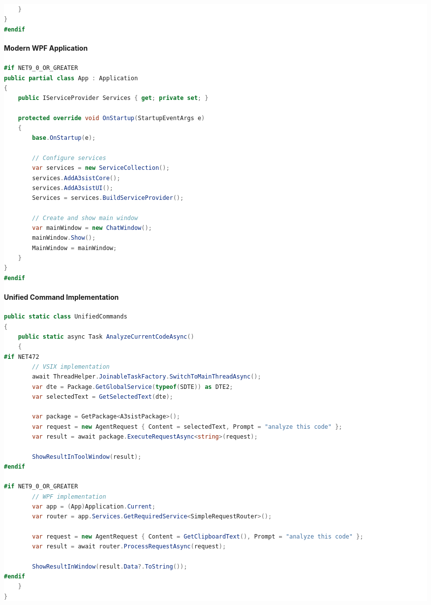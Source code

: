 ```csharp
    }
}
#endif
```

#### Modern WPF Application
```csharp
#if NET9_0_OR_GREATER
public partial class App : Application
{
    public IServiceProvider Services { get; private set; }
    
    protected override void OnStartup(StartupEventArgs e)
    {
        base.OnStartup(e);
        
        // Configure services
        var services = new ServiceCollection();
        services.AddA3sistCore();
        services.AddA3sistUI();
        Services = services.BuildServiceProvider();
        
        // Create and show main window
        var mainWindow = new ChatWindow();
        mainWindow.Show();
        MainWindow = mainWindow;
    }
}
#endif
```

#### Unified Command Implementation
```csharp
public static class UnifiedCommands
{
    public static async Task AnalyzeCurrentCodeAsync()
    {
#if NET472
        // VSIX implementation
        await ThreadHelper.JoinableTaskFactory.SwitchToMainThreadAsync();
        var dte = Package.GetGlobalService(typeof(SDTE)) as DTE2;
        var selectedText = GetSelectedText(dte);
        
        var package = GetPackage<A3sistPackage>();
        var request = new AgentRequest { Content = selectedText, Prompt = "analyze this code" };
        var result = await package.ExecuteRequestAsync<string>(request);
        
        ShowResultInToolWindow(result);
#endif

#if NET9_0_OR_GREATER
        // WPF implementation
        var app = (App)Application.Current;
        var router = app.Services.GetRequiredService<SimpleRequestRouter>();
        
        var request = new AgentRequest { Content = GetClipboardText(), Prompt = "analyze this code" };
        var result = await router.ProcessRequestAsync(request);
        
        ShowResultInWindow(result.Data?.ToString());
#endif
    }
}
```